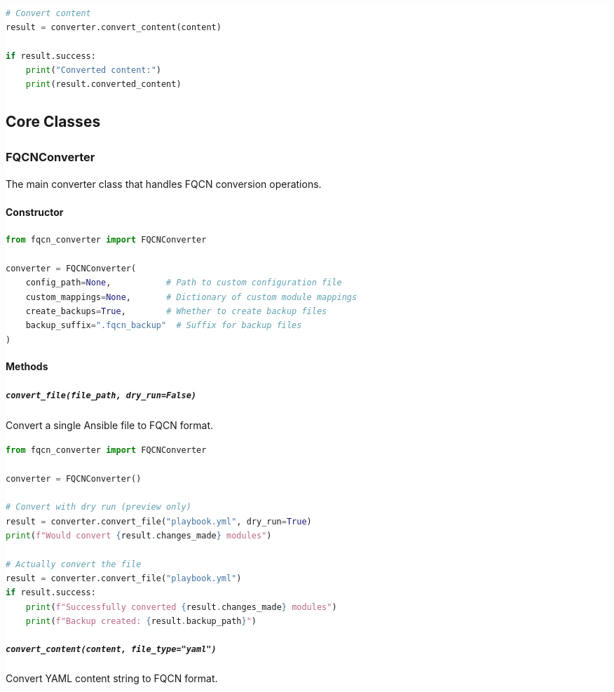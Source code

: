 ```python
# Convert content
result = converter.convert_content(content)

if result.success:
    print("Converted content:")
    print(result.converted_content)
```

## Core Classes

### FQCNConverter

The main converter class that handles FQCN conversion operations.

#### Constructor

```python
from fqcn_converter import FQCNConverter

converter = FQCNConverter(
    config_path=None,           # Path to custom configuration file
    custom_mappings=None,       # Dictionary of custom module mappings
    create_backups=True,        # Whether to create backup files
    backup_suffix=".fqcn_backup"  # Suffix for backup files
)
```

#### Methods

##### `convert_file(file_path, dry_run=False)`

Convert a single Ansible file to FQCN format.

```python
from fqcn_converter import FQCNConverter

converter = FQCNConverter()

# Convert with dry run (preview only)
result = converter.convert_file("playbook.yml", dry_run=True)
print(f"Would convert {result.changes_made} modules")

# Actually convert the file
result = converter.convert_file("playbook.yml")
if result.success:
    print(f"Successfully converted {result.changes_made} modules")
    print(f"Backup created: {result.backup_path}")
```

##### `convert_content(content, file_type="yaml")`

Convert YAML content string to FQCN format.
